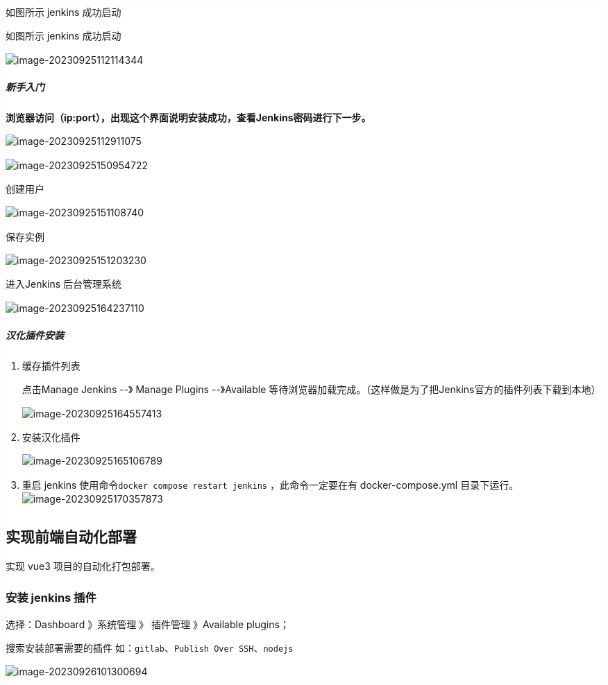 如图所示 jenkins 成功启动



如图所示 jenkins 成功启动

![image-20230925112114344](https://lixuanfengs.github.io/blog-images/cactus-blogs/image-20230925112114344.png)

##### 新手入门

**浏览器访问（ip:port），出现这个界面说明安装成功，查看Jenkins密码进行下一步。**

![image-20230925112911075](https://lixuanfengs.github.io/blog-images/cactus-blogs/image-20230925112911075.png)

![image-20230925150954722](https://lixuanfengs.github.io/blog-images/cactus-blogs/image-20230925150954722.png)

创建用户

![image-20230925151108740](https://lixuanfengs.github.io/blog-images/cactus-blogs/image-20230925151108740.png)

保存实例

![image-20230925151203230](https://lixuanfengs.github.io/blog-images/cactus-blogs/image-20230925151203230.png)

进入Jenkins 后台管理系统

![image-20230925164237110](https://lixuanfengs.github.io/blog-images/cactus-blogs/image-20230925164237110.png)

##### 汉化插件安装 

1. 缓存插件列表

   点击Manage Jenkins --》 Manage Plugins --》Available 等待浏览器加载完成。（这样做是为了把Jenkins官方的插件列表下载到本地）

   ![image-20230925164557413](https://lixuanfengs.github.io/blog-images/cactus-blogs/image-20230925164557413.png)

2. 安装汉化插件

   ![image-20230925165106789](https://lixuanfengs.github.io/blog-images/cactus-blogs/image-20230925165106789.png)

3. 重启 jenkins 使用命令`docker compose restart jenkins` ，此命令一定要在有 docker-compose.yml 目录下运行。
   ![image-20230925170357873](https://lixuanfengs.github.io/blog-images/cactus-blogs/image-20230925170357873.png)



## 实现前端自动化部署

实现 vue3 项目的自动化打包部署。

### 安装 jenkins 插件

选择：Dashboard  》系统管理  》 插件管理 》Available plugins；

 搜索安装部署需要的插件 如：`gitlab`、`Publish Over SSH`、`nodejs`

![image-20230926101300694](https://lixuanfengs.github.io/blog-images/cactus-blogs/image-20230926101300694.png)
